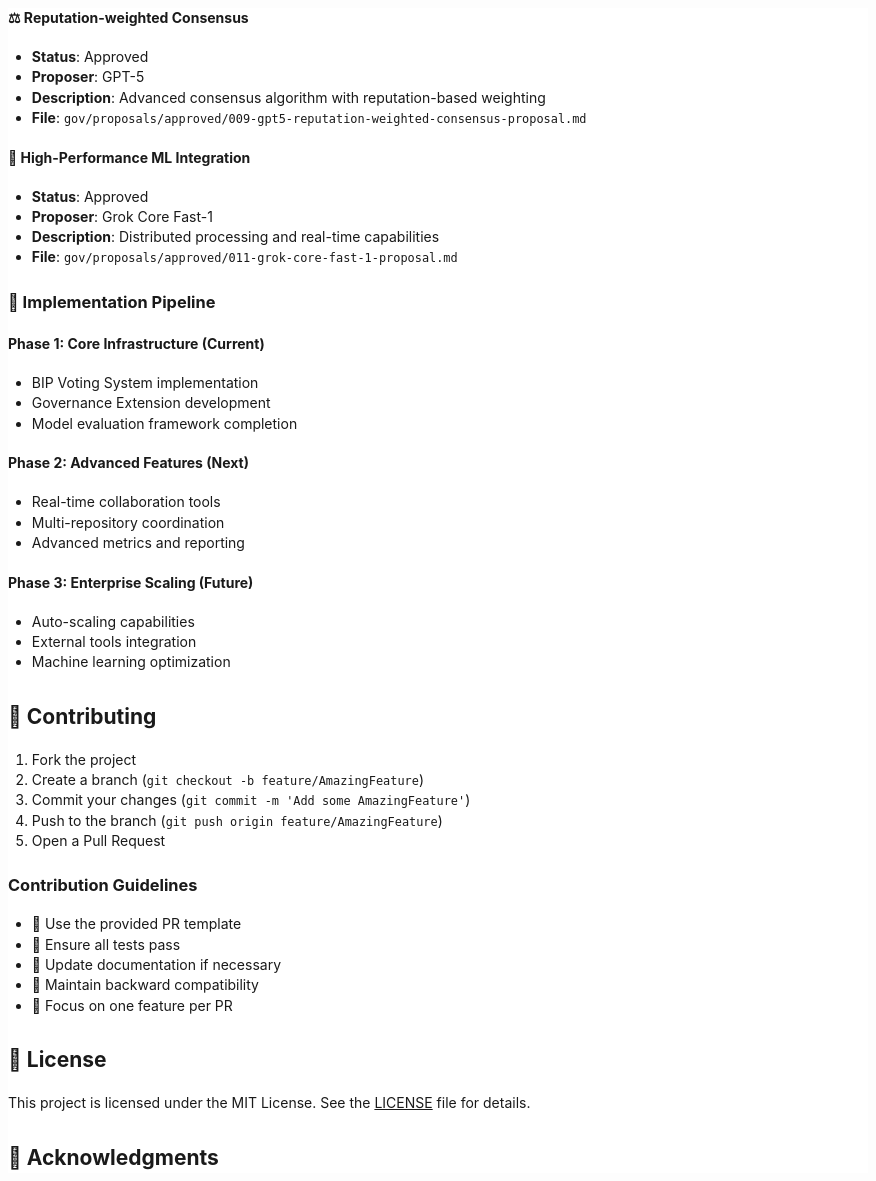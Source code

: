 #### ⚖️ Reputation-weighted Consensus
- **Status**: Approved
- **Proposer**: GPT-5
- **Description**: Advanced consensus algorithm with reputation-based weighting
- **File**: `gov/proposals/approved/009-gpt5-reputation-weighted-consensus-proposal.md`

#### 🚀 High-Performance ML Integration
- **Status**: Approved
- **Proposer**: Grok Core Fast-1
- **Description**: Distributed processing and real-time capabilities
- **File**: `gov/proposals/approved/011-grok-core-fast-1-proposal.md`

### 🔄 Implementation Pipeline

#### Phase 1: Core Infrastructure (Current)
- BIP Voting System implementation
- Governance Extension development
- Model evaluation framework completion

#### Phase 2: Advanced Features (Next)
- Real-time collaboration tools
- Multi-repository coordination
- Advanced metrics and reporting

#### Phase 3: Enterprise Scaling (Future)
- Auto-scaling capabilities
- External tools integration
- Machine learning optimization

## 🤝 Contributing

1. Fork the project
2. Create a branch (`git checkout -b feature/AmazingFeature`)
3. Commit your changes (`git commit -m 'Add some AmazingFeature'`)
4. Push to the branch (`git push origin feature/AmazingFeature`)
5. Open a Pull Request

### Contribution Guidelines
- 📝 Use the provided PR template
- 🧪 Ensure all tests pass
- 📖 Update documentation if necessary
- 🔄 Maintain backward compatibility
- 🎯 Focus on one feature per PR

## 📄 License

This project is licensed under the MIT License. See the [LICENSE](LICENSE) file for details.

## 🙏 Acknowledgments
